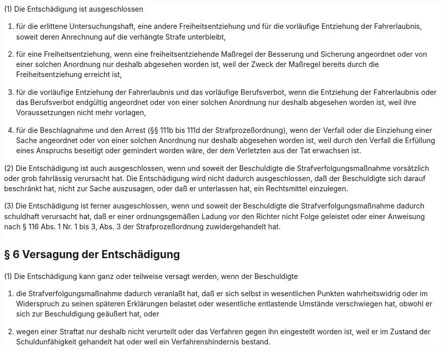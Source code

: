 (1) Die Entschädigung ist ausgeschlossen

1.  für die erlittene Untersuchungshaft, eine andere Freiheitsentziehung
    und für die vorläufige Entziehung der Fahrerlaubnis, soweit deren
    Anrechnung auf die verhängte Strafe unterbleibt,


2.  für eine Freiheitsentziehung, wenn eine freiheitsentziehende Maßregel
    der Besserung und Sicherung angeordnet oder von einer solchen
    Anordnung nur deshalb abgesehen worden ist, weil der Zweck der
    Maßregel bereits durch die Freiheitsentziehung erreicht ist,


3.  für die vorläufige Entziehung der Fahrerlaubnis und das vorläufige
    Berufsverbot, wenn die Entziehung der Fahrerlaubnis oder das
    Berufsverbot endgültig angeordnet oder von einer solchen Anordnung nur
    deshalb abgesehen worden ist, weil ihre Voraussetzungen nicht mehr
    vorlagen,


4.  für die Beschlagnahme und den Arrest (§§ 111b bis 111d der
    Strafprozeßordnung), wenn der Verfall oder die Einziehung einer Sache
    angeordnet oder von einer solchen Anordnung nur deshalb abgesehen
    worden ist, weil durch den Verfall die Erfüllung eines Anspruchs
    beseitigt oder gemindert worden wäre, der dem Verletzten aus der Tat
    erwachsen ist.




(2) Die Entschädigung ist auch ausgeschlossen, wenn und soweit der
Beschuldigte die Strafverfolgungsmaßnahme vorsätzlich oder grob
fahrlässig verursacht hat. Die Entschädigung wird nicht dadurch
ausgeschlossen, daß der Beschuldigte sich darauf beschränkt hat, nicht
zur Sache auszusagen, oder daß er unterlassen hat, ein Rechtsmittel
einzulegen.

(3) Die Entschädigung ist ferner ausgeschlossen, wenn und soweit der
Beschuldigte die Strafverfolgungsmaßnahme dadurch schuldhaft
verursacht hat, daß er einer ordnungsgemäßen Ladung vor den Richter
nicht Folge geleistet oder einer Anweisung nach § 116 Abs. 1 Nr. 1 bis
3, Abs. 3 der Strafprozeßordnung zuwidergehandelt hat.

## § 6 Versagung der Entschädigung

(1) Die Entschädigung kann ganz oder teilweise versagt werden, wenn
der Beschuldigte

1.  die Strafverfolgungsmaßnahme dadurch veranlaßt hat, daß er sich selbst
    in wesentlichen Punkten wahrheitswidrig oder im Widerspruch zu seinen
    späteren Erklärungen belastet oder wesentliche entlastende Umstände
    verschwiegen hat, obwohl er sich zur Beschuldigung geäußert hat, oder


2.  wegen einer Straftat nur deshalb nicht verurteilt oder das Verfahren
    gegen ihn eingestellt worden ist, weil er im Zustand der
    Schuldunfähigkeit gehandelt hat oder weil ein Verfahrenshindernis
    bestand.
